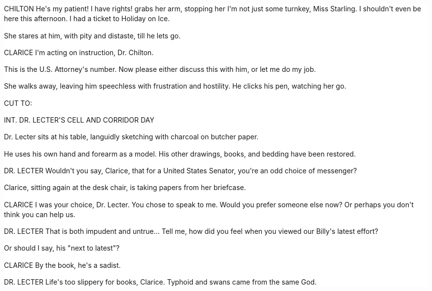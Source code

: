 CHILTON
 He's my patient! I have rights!
 grabs her arm, 
 stopping her 
 I'm not just some turnkey, Miss 
 Starling. I shouldn't even be here 
 this afternoon. I had a ticket to 
 Holiday on Ice.

 She stares at him, with pity and distaste, till he lets go.

 CLARICE
 I'm acting on instruction, Dr. 
 Chilton.
 
 This is the U.S. Attorney's number. 
 Now please either discuss this 
 with him, or let me do my job.

 She walks away, leaving him speechless with frustration and 
 hostility. He clicks his pen, watching her go.

 CUT TO:

 INT. DR. LECTER'S CELL AND CORRIDOR DAY

 Dr. Lecter sits at his table, languidly sketching with 
 charcoal on butcher paper.

 He uses his own hand and forearm as a model. His other 
 drawings, books, and bedding have been restored.

 DR. LECTER
 Wouldn't you say, Clarice, that for 
 a United States Senator, you're an 
 odd choice of messenger?

 Clarice, sitting again at the desk chair, is taking papers 
 from her briefcase.

 CLARICE
 I was your choice, Dr. Lecter. You 
 chose to speak to me. Would you prefer 
 someone else now? Or perhaps you 
 don't think you can help us.

 DR. LECTER
 That is both impudent and untrue... 
 Tell me, how did you feel when you 
 viewed our Billy's latest effort?
 
 Or should I say, his "next to latest"?

 CLARICE
 By the book, he's a sadist.

 DR. LECTER
 Life's too slippery for books, 
 Clarice. Typhoid and swans came from 
 the same God.
 